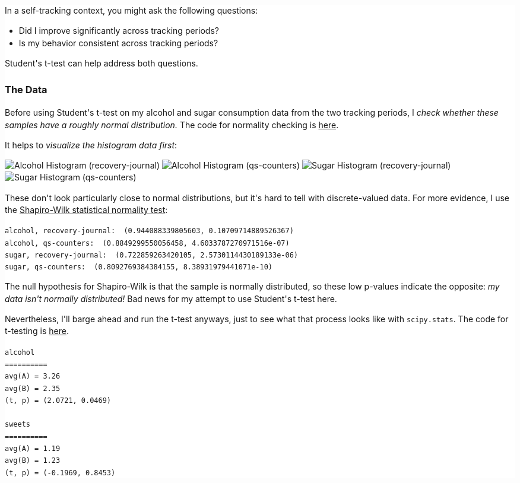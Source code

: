 In a self-tracking context, you might ask the following questions:

- Did I improve significantly across tracking periods?
- Is my behavior consistent across tracking periods?

Student's t-test can help address both questions.

### The Data

Before using Student's t-test on my alcohol and sugar consumption data from
the two tracking periods, I *check whether these samples have a roughly
normal distribution.* The code for normality checking is
[here](https://github.com/candu/quantified-savagery-files/blob/master/Panic/qs-counters/counters_normality.py).

It helps to *visualize the histogram data first*:

<img src="https://lh5.googleusercontent.com/-1sX3PJfuiAg/UHxdvv_-mkI/AAAAAAAAAEc/Rm7uknNlG7g/s640/recovery-journal-alcohol-histogram.jpg" alt="Alcohol Histogram (recovery-journal)" />
<img src="https://lh5.googleusercontent.com/-9ScCbHMq4ls/UHxdu40NnPI/AAAAAAAAAEM/3SRyqPF_Bh8/s640/qs-counters-alcohol-histogram.jpg" alt="Alcohol Histogram (qs-counters)" />

<img src="https://lh3.googleusercontent.com/-10RnNsKZAS0/UHxdvzkHVhI/AAAAAAAAAEg/QCgl_8vd4Go/s640/recovery-journal-sweets-histogram.jpg" alt="Sugar Histogram (recovery-journal)" />
<img src="https://lh6.googleusercontent.com/-c407cdWckp0/UHxdvMT5GJI/AAAAAAAAAEU/_xR3qO3ZMX0/s640/qs-counters-sweets-histogram.jpg" alt="Sugar Histogram (qs-counters)" />

These don't look particularly close to normal distributions, but it's hard to
tell with discrete-valued data. For more evidence, I use the
[Shapiro-Wilk statistical normality test](http://docs.scipy.org/doc/scipy/reference/generated/scipy.stats.shapiro.html):

```
alcohol, recovery-journal:  (0.944088339805603, 0.10709714889526367)
alcohol, qs-counters:  (0.8849299550056458, 4.6033787270971516e-07)
sugar, recovery-journal:  (0.722859263420105, 2.5730114430189133e-06)
sugar, qs-counters:  (0.8092769384384155, 8.38931979441071e-10)
```

The null hypothesis for Shapiro-Wilk is that the sample is normally distributed,
so these low p-values indicate the opposite: *my data isn't normally distributed!*
Bad news for my attempt to use Student's t-test here.

Nevertheless, I'll barge ahead and run the t-test anyways, just to see what
that process looks like with `scipy.stats`. The code for t-testing is
[here](https://github.com/candu/quantified-savagery-files/blob/master/Panic/qs-counters/counters_ttest.py).

```
alcohol
==========
avg(A) = 3.26
avg(B) = 2.35
(t, p) = (2.0721, 0.0469)

sweets
==========
avg(A) = 1.19
avg(B) = 1.23
(t, p) = (-0.1969, 0.8453)
```
